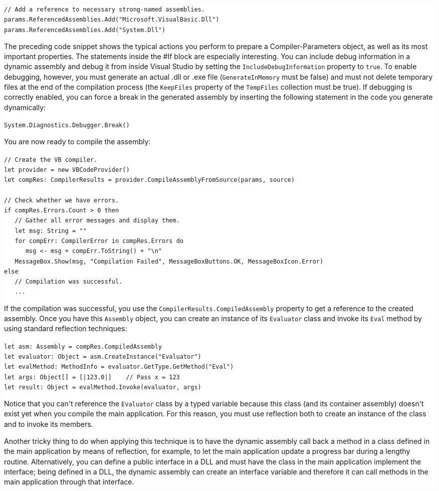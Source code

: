 ``` F#
// Add a reference to necessary strong-named assemblies.
params.ReferencedAssemblies.Add("Microsoft.VisualBasic.Dll")
params.ReferencedAssemblies.Add("System.Dll")
```

The preceding code snippet shows the typical actions you perform to prepare a Compiler-Parameters object, as well as its most important properties. The statements inside the #If block are especially interesting. You can include debug information in a dynamic assembly and debug it from inside Visual Studio by setting the `IncludeDebugInformation` property to `true`. To enable debugging, however, you must generate an actual .dll or .exe file (`GenerateInMemory` must be false) and must not delete temporary files at the end of the compilation process (the `KeepFiles` property of the `TempFiles` collection must be true). If debugging is correctly enabled, you can force a break in the generated assembly by inserting the following statement in the code you generate dynamically:

``` F#
System.Diagnostics.Debugger.Break()
```

You are now ready to compile the assembly:

``` F#
// Create the VB compiler.
let provider = new VBCodeProvider()
let compRes: CompilerResults = provider.CompileAssemblyFromSource(params, source)

// Check whether we have errors.
if compRes.Errors.Count > 0 then
   // Gather all error messages and display them.
   let msg: String = ""
   for compErr: CompilerError in compRes.Errors do
      msg <- msg + compErr.ToString() + "\n"   
   MessageBox.Show(msg, "Compilation Failed", MessageBoxButtons.OK, MessageBoxIcon.Error)
else
   // Compilation was successful.
   ...
```

If the compilation was successful, you use the `CompilerResults.CompiledAssembly` property to get a reference to the created assembly. Once you have this `Assembly` object, you can create an instance of its `Evaluator` class and invoke its `Eval` method by using standard reflection techniques:

``` F#
let asm: Assembly = compRes.CompiledAssembly
let evaluator: Object = asm.CreateInstance("Evaluator")
let evalMethod: MethodInfo = evaluator.GetType.GetMethod("Eval")
let args: Object[] = [|123.0|]    // Pass x = 123
let result: Object = evalMethod.Invoke(evaluator, args)
```

Notice that you can't reference the `Evaluator` class by a typed variable because this class (and its container assembly) doesn't exist yet when you compile the main application. For this reason, you must use reflection both to create an instance of the class and to invoke its members.

Another tricky thing to do when applying this technique is to have the dynamic assembly call back a method in a class defined in the main application by means of reflection, for example, to let the main application update a progress bar during a lengthy routine. Alternatively, you can define a public interface in a DLL and must have the class in the main application implement the interface; being defined in a DLL, the dynamic assembly can create an interface variable and therefore it can call methods in the main application through that interface.
